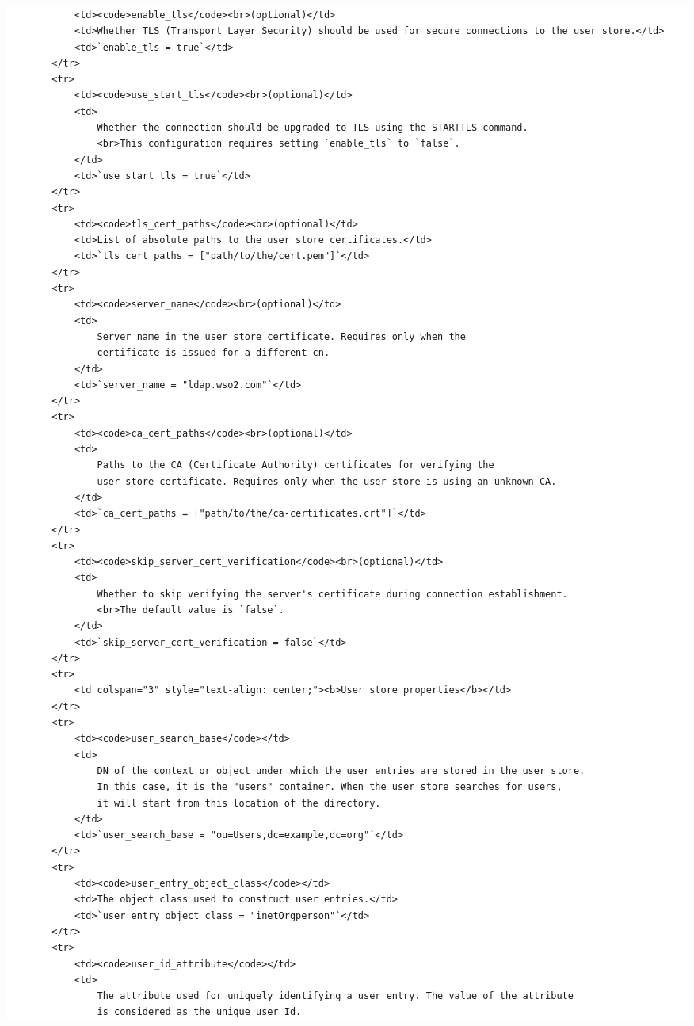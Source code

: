                 <td><code>enable_tls</code><br>(optional)</td>
                <td>Whether TLS (Transport Layer Security) should be used for secure connections to the user store.</td>
                <td>`enable_tls = true`</td>
            </tr>
            <tr>
                <td><code>use_start_tls</code><br>(optional)</td>
                <td>
                    Whether the connection should be upgraded to TLS using the STARTTLS command. 
                    <br>This configuration requires setting `enable_tls` to `false`.
                </td>
                <td>`use_start_tls = true`</td>
            </tr>
            <tr>
                <td><code>tls_cert_paths</code><br>(optional)</td>
                <td>List of absolute paths to the user store certificates.</td>
                <td>`tls_cert_paths = ["path/to/the/cert.pem"]`</td>
            </tr>
            <tr>
                <td><code>server_name</code><br>(optional)</td>
                <td>
                    Server name in the user store certificate. Requires only when the 
                    certificate is issued for a different cn.
                </td>
                <td>`server_name = "ldap.wso2.com"`</td>
            </tr>
            <tr>
                <td><code>ca_cert_paths</code><br>(optional)</td>
                <td>
                    Paths to the CA (Certificate Authority) certificates for verifying the 
                    user store certificate. Requires only when the user store is using an unknown CA.
                </td>
                <td>`ca_cert_paths = ["path/to/the/ca-certificates.crt"]`</td>
            </tr>
            <tr>
                <td><code>skip_server_cert_verification</code><br>(optional)</td>
                <td>
                    Whether to skip verifying the server's certificate during connection establishment. 
                    <br>The default value is `false`.
                </td>
                <td>`skip_server_cert_verification = false`</td>
            </tr>
            <tr>
                <td colspan="3" style="text-align: center;"><b>User store properties</b></td>
            </tr>
            <tr>
                <td><code>user_search_base</code></td>
                <td>
                    DN of the context or object under which the user entries are stored in the user store. 
                    In this case, it is the "users" container. When the user store searches for users, 
                    it will start from this location of the directory.
                </td>
                <td>`user_search_base = "ou=Users,dc=example,dc=org"`</td>
            </tr>
            <tr>
                <td><code>user_entry_object_class</code></td>
                <td>The object class used to construct user entries.</td>
                <td>`user_entry_object_class = "inetOrgperson"`</td>
            </tr>
            <tr>
                <td><code>user_id_attribute</code></td>
                <td>
                    The attribute used for uniquely identifying a user entry. The value of the attribute 
                    is considered as the unique user Id.